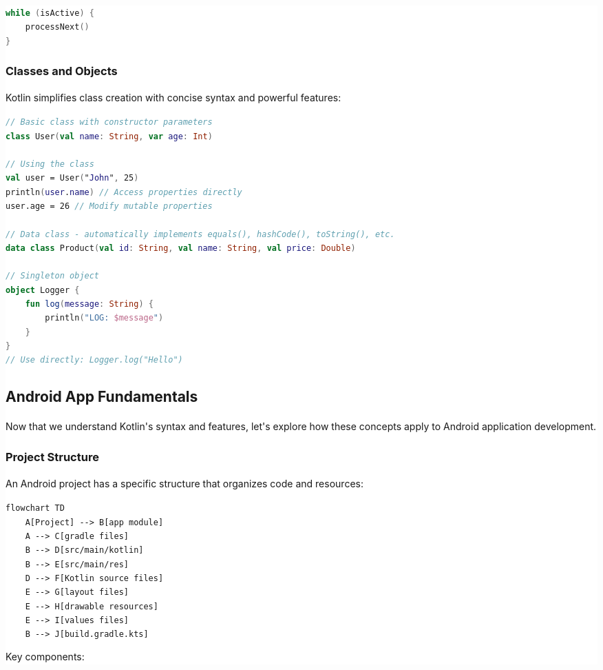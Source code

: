 ```kotlin
while (isActive) {
    processNext()
}
```

### Classes and Objects

Kotlin simplifies class creation with concise syntax and powerful features:

```kotlin
// Basic class with constructor parameters
class User(val name: String, var age: Int)

// Using the class
val user = User("John", 25)
println(user.name) // Access properties directly
user.age = 26 // Modify mutable properties

// Data class - automatically implements equals(), hashCode(), toString(), etc.
data class Product(val id: String, val name: String, val price: Double)

// Singleton object
object Logger {
    fun log(message: String) {
        println("LOG: $message")
    }
}
// Use directly: Logger.log("Hello")
```

## Android App Fundamentals

Now that we understand Kotlin's syntax and features, let's explore how these concepts apply to Android application development.

### Project Structure

An Android project has a specific structure that organizes code and resources:

```mermaid
flowchart TD
    A[Project] --> B[app module]
    A --> C[gradle files]
    B --> D[src/main/kotlin]
    B --> E[src/main/res]
    D --> F[Kotlin source files]
    E --> G[layout files]
    E --> H[drawable resources]
    E --> I[values files]
    B --> J[build.gradle.kts]
```

Key components:
